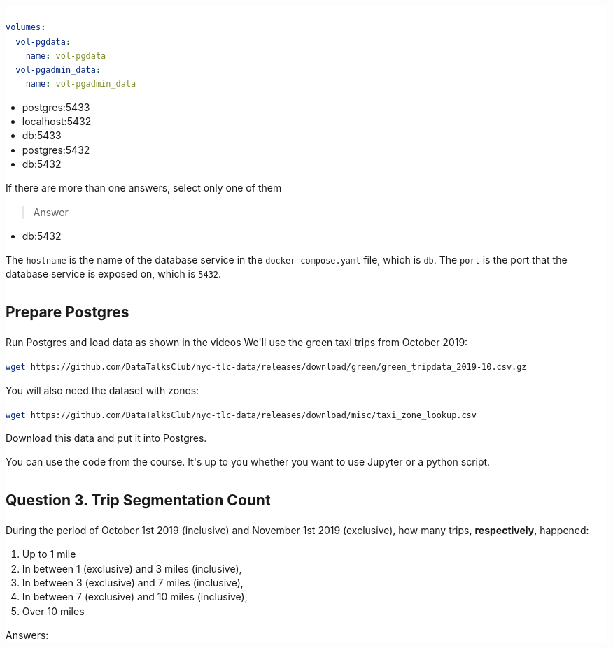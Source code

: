 ```yaml

volumes:
  vol-pgdata:
    name: vol-pgdata
  vol-pgadmin_data:
    name: vol-pgadmin_data
```

- postgres:5433
- localhost:5432
- db:5433
- postgres:5432
- db:5432

If there are more than one answers, select only one of them

> Answer

- db:5432

The `hostname` is the name of the database service in the `docker-compose.yaml` file, which is `db`. The `port` is the port that the database service is exposed on, which is `5432`.

##  Prepare Postgres

Run Postgres and load data as shown in the videos
We'll use the green taxi trips from October 2019:

```bash
wget https://github.com/DataTalksClub/nyc-tlc-data/releases/download/green/green_tripdata_2019-10.csv.gz
```

You will also need the dataset with zones:

```bash
wget https://github.com/DataTalksClub/nyc-tlc-data/releases/download/misc/taxi_zone_lookup.csv
```

Download this data and put it into Postgres.

You can use the code from the course. It's up to you whether
you want to use Jupyter or a python script.

## Question 3. Trip Segmentation Count

During the period of October 1st 2019 (inclusive) and November 1st 2019 (exclusive), how many trips, **respectively**, happened:
1. Up to 1 mile
2. In between 1 (exclusive) and 3 miles (inclusive),
3. In between 3 (exclusive) and 7 miles (inclusive),
4. In between 7 (exclusive) and 10 miles (inclusive),
5. Over 10 miles 

Answers:
